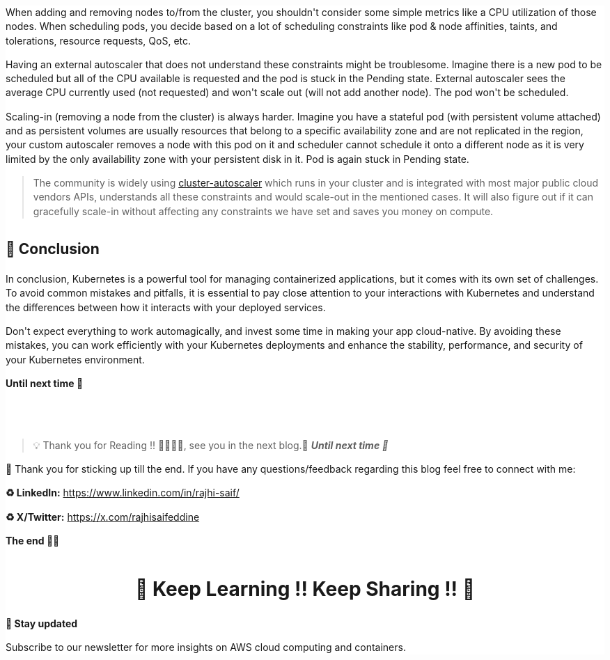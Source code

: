 When adding and removing nodes to/from the cluster, you shouldn't consider some simple metrics like a CPU utilization of those nodes. When scheduling pods, you decide based on a lot of scheduling constraints like pod & node affinities, taints, and tolerations, resource requests, QoS, etc. 

Having an external autoscaler that does not understand these constraints might be troublesome.
Imagine there is a new pod to be scheduled but all of the CPU available is requested and the pod is stuck in the Pending state. External autoscaler sees the average CPU currently used (not requested) and won't scale out (will not add another node). The pod won't be scheduled.

Scaling-in (removing a node from the cluster) is always harder. Imagine you have a stateful pod (with persistent volume attached) and as persistent volumes are usually resources that belong to a specific availability zone and are not replicated in the region, your custom autoscaler removes a node with this pod on it and scheduler cannot schedule it onto a different node as it is very limited by the only availability zone with your persistent disk in it. Pod is again stuck in Pending state.

> The community is widely using [cluster-autoscaler](https://github.com/kubernetes/autoscaler/tree/master/cluster-autoscaler) which runs in your cluster and is integrated with most major public cloud vendors APIs, understands all these constraints and would scale-out in the mentioned cases. It will also figure out if it can gracefully scale-in without affecting any constraints we have set and saves you money on compute.

## 📌 Conclusion

In conclusion, Kubernetes is a powerful tool for managing containerized applications, but it comes with its own set of challenges. To avoid common mistakes and pitfalls, it is essential to pay close attention to your interactions with Kubernetes and understand the differences between how it interacts with your deployed services.

Don't expect everything to work automagically, and invest some time in making your app cloud-native. By avoiding these mistakes, you can work efficiently with your Kubernetes deployments and enhance the stability, performance, and security of your Kubernetes environment.

**Until next time 🎉**

<br><br>

> 💡 Thank you for Reading !! 🙌🏻😁📃, see you in the next blog.🤘  _**Until next time 🎉**_

🚀 Thank you for sticking up till the end. If you have any questions/feedback regarding this blog feel free to connect with me:

**♻️ LinkedIn:** https://www.linkedin.com/in/rajhi-saif/

**♻️ X/Twitter:** https://x.com/rajhisaifeddine

**The end ✌🏻**

<h1 align="center">🔰 Keep Learning !! Keep Sharing !! 🔰</h1>

**📅 Stay updated**

Subscribe to our newsletter for more insights on AWS cloud computing and containers.
